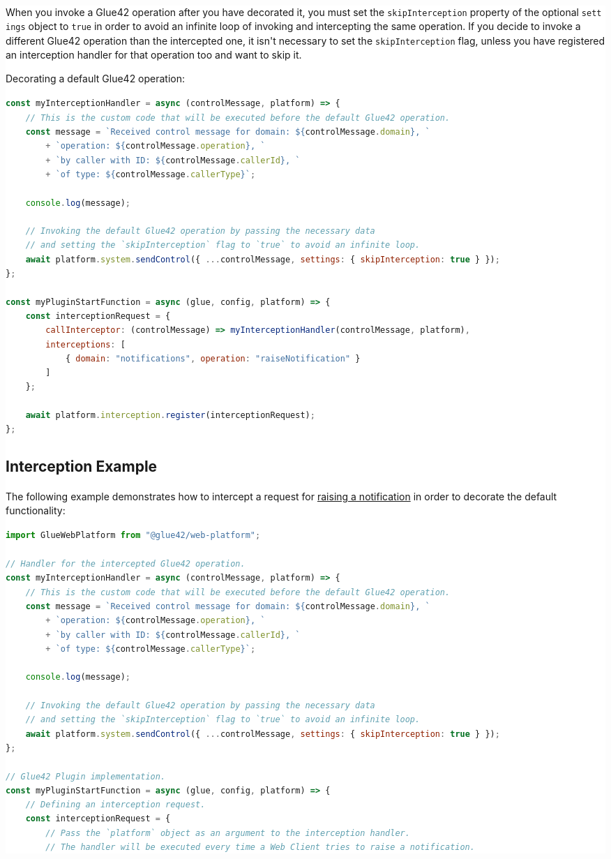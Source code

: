 When you invoke a Glue42 operation after you have decorated it, you must set the `skipInterception` property of the optional `settings` object to `true` in order to avoid an infinite loop of invoking and intercepting the same operation. If you decide to invoke a different Glue42 operation than the intercepted one, it isn't necessary to set the `skipInterception` flag, unless you have registered an interception handler for that operation too and want to skip it.

Decorating a default Glue42 operation:

```javascript
const myInterceptionHandler = async (controlMessage, platform) => {
    // This is the custom code that will be executed before the default Glue42 operation.
    const message = `Received control message for domain: ${controlMessage.domain}, `
        + `operation: ${controlMessage.operation}, `
        + `by caller with ID: ${controlMessage.callerId}, `
        + `of type: ${controlMessage.callerType}`;

    console.log(message);

    // Invoking the default Glue42 operation by passing the necessary data
    // and setting the `skipInterception` flag to `true` to avoid an infinite loop.
    await platform.system.sendControl({ ...controlMessage, settings: { skipInterception: true } });
};

const myPluginStartFunction = async (glue, config, platform) => {
    const interceptionRequest = {
        callInterceptor: (controlMessage) => myInterceptionHandler(controlMessage, platform),
        interceptions: [
            { domain: "notifications", operation: "raiseNotification" }
        ]
    };

    await platform.interception.register(interceptionRequest);
};
```

## Interception Example

The following example demonstrates how to intercept a request for [raising a notification](../../notifications/notifications-api/index.html#raising_notifications) in order to decorate the default functionality:

```javascript
import GlueWebPlatform from "@glue42/web-platform";

// Handler for the intercepted Glue42 operation.
const myInterceptionHandler = async (controlMessage, platform) => {
    // This is the custom code that will be executed before the default Glue42 operation.
    const message = `Received control message for domain: ${controlMessage.domain}, `
        + `operation: ${controlMessage.operation}, `
        + `by caller with ID: ${controlMessage.callerId}, `
        + `of type: ${controlMessage.callerType}`;

    console.log(message);

    // Invoking the default Glue42 operation by passing the necessary data
    // and setting the `skipInterception` flag to `true` to avoid an infinite loop.
    await platform.system.sendControl({ ...controlMessage, settings: { skipInterception: true } });
};

// Glue42 Plugin implementation.
const myPluginStartFunction = async (glue, config, platform) => {
    // Defining an interception request.
    const interceptionRequest = {
        // Pass the `platform` object as an argument to the interception handler.
        // The handler will be executed every time a Web Client tries to raise a notification.
```